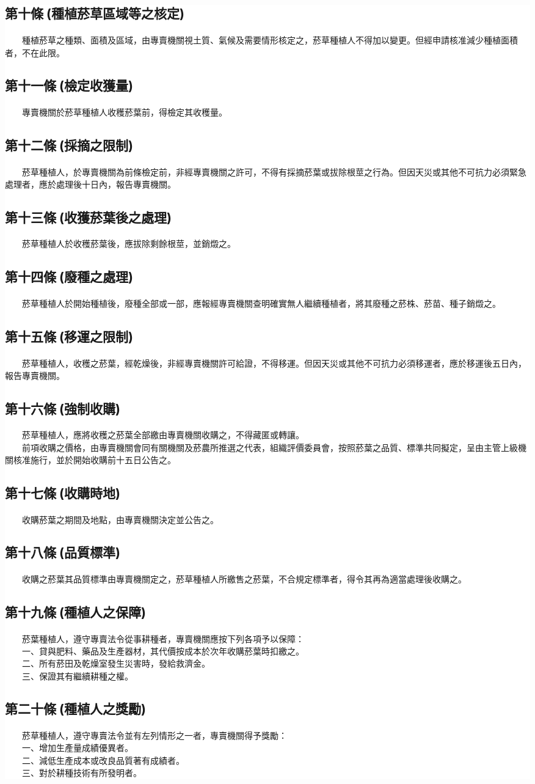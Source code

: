 
第十條 (種植菸草區域等之核定)
-----------------------------
　　種植菸草之種類、面積及區域，由專賣機關視土質、氣候及需要情形核定之，菸草種植人不得加以變更。但經申請核准減少種植面積者，不在此限。  


第十一條 (檢定收獲量)
---------------------
　　專賣機關於菸草種植人收穫菸葉前，得檢定其收穫量。  


第十二條 (採摘之限制)
---------------------
　　菸草種植人，於專賣機關為前條檢定前，非經專賣機關之許可，不得有採摘菸葉或拔除根莖之行為。但因天災或其他不可抗力必須緊急處理者，應於處理後十日內，報告專賣機關。  


第十三條 (收獲菸葉後之處理)
---------------------------
　　菸草種植人於收穫菸葉後，應拔除剩餘根莖，並銷燬之。  


第十四條 (廢種之處理)
---------------------
　　菸草種植人於開始種植後，廢種全部或一部，應報經專賣機關查明確實無人繼續種植者，將其廢種之菸株、菸苗、種子銷燬之。  


第十五條 (移運之限制)
---------------------
　　菸草種植人，收穫之菸葉，經乾燥後，非經專賣機關許可給證，不得移運。但因天災或其他不可抗力必須移運者，應於移運後五日內，報告專賣機關。  


第十六條 (強制收購)
-------------------
　　菸草種植人，應將收穫之菸葉全部繳由專賣機關收購之，不得藏匿或轉讓。  
　　前項收購之價格，由專賣機關會同有關機關及菸農所推選之代表，組織評價委員會，按照菸葉之品質、標準共同擬定，呈由主管上級機關核准施行，並於開始收購前十五日公告之。  


第十七條 (收購時地)
-------------------
　　收購菸葉之期間及地點，由專賣機關決定並公告之。  


第十八條 (品質標準)
-------------------
　　收購之菸葉其品質標準由專賣機關定之，菸草種植人所繳售之菸葉，不合規定標準者，得令其再為適當處理後收購之。  


第十九條 (種植人之保障)
-----------------------
　　菸葉種植人，遵守專賣法令從事耕種者，專賣機關應按下列各項予以保障：  
　　一、貸與肥料、藥品及生產器材，其代價按成本於次年收購菸葉時扣繳之。  
　　二、所有菸田及乾燥室發生災害時，發給救濟金。  
　　三、保證其有繼續耕種之權。  


第二十條 (種植人之獎勵)
-----------------------
　　菸草種植人，遵守專賣法令並有左列情形之一者，專賣機關得予獎勵：  
　　一、增加生產量成績優異者。  
　　二、減低生產成本或改良品質著有成績者。  
　　三、對於耕種技術有所發明者。  
